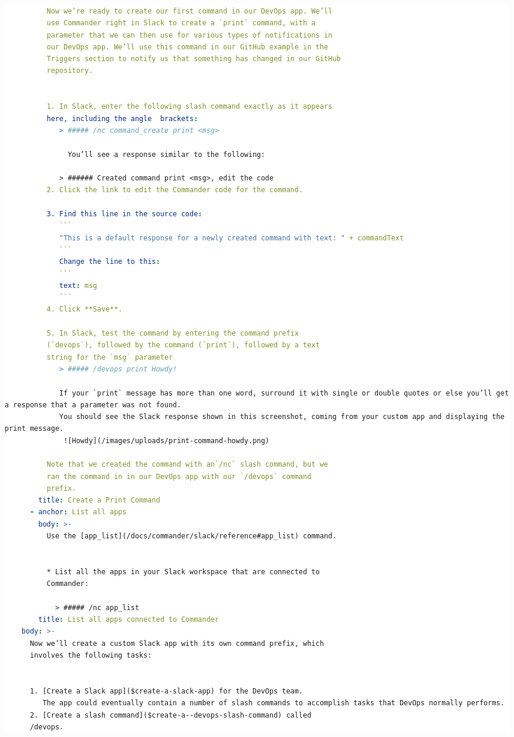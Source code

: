 ```yaml
          Now we’re ready to create our first command in our DevOps app. We’ll
          use Commander right in Slack to create a `print` command, with a
          parameter that we can then use for various types of notifications in
          our DevOps app. We’ll use this command in our GitHub example in the
          Triggers section to notify us that something has changed in our GitHub
          repository.


          1. In Slack, enter the following slash command exactly as it appears
          here, including the angle  brackets:
             > ##### /nc command_create print <msg>

               You’ll see a response similar to the following:

             > ###### Created command print <msg>, edit the code
          2. Click the link to edit the Commander code for the command.

          3. Find this line in the source code:
             ```
             "This is a default response for a newly created command with text: " + commandText
             ```
             Change the line to this:
             ```
             text: msg
             ```
          4. Click **Save**.

          5. In Slack, test the command by entering the command prefix
          (`devops`), followed by the command (`print`), followed by a text
          string for the `msg` parameter
             > ##### /devops print Howdy!

             If your `print` message has more than one word, surround it with single or double quotes or else you’ll get a response that a parameter was not found.
             You should see the Slack response shown in this screenshot, coming from your custom app and displaying the print message.
              ![Howdy](/images/uploads/print-command-howdy.png)

          Note that we created the command with an`/nc` slash command, but we
          ran the command in in our DevOps app with our `/devops` command
          prefix.
        title: Create a Print Command
      - anchor: List all apps
        body: >-
          Use the [app_list](/docs/commander/slack/reference#app_list) command.


          * List all the apps in your Slack workspace that are connected to
          Commander:

            > ##### /nc app_list
        title: List all apps connected to Commander
    body: >-
      Now we’ll create a custom Slack app with its own command prefix, which
      involves the following tasks:


      1. [Create a Slack app]($create-a-slack-app) for the DevOps team.
         The app could eventually contain a number of slash commands to accomplish tasks that DevOps normally performs.
      2. [Create a slash command]($create-a--devops-slash-command) called
      /devops.
```